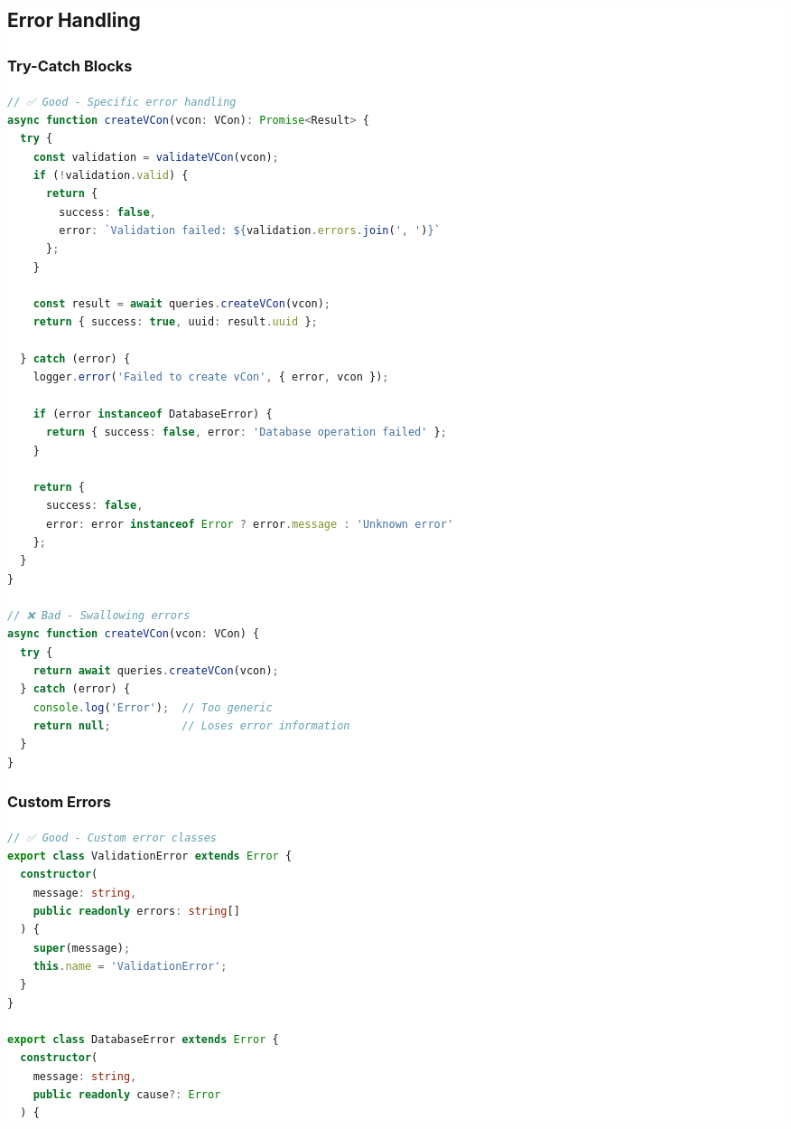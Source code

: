 
## Error Handling

### Try-Catch Blocks

```typescript
// ✅ Good - Specific error handling
async function createVCon(vcon: VCon): Promise<Result> {
  try {
    const validation = validateVCon(vcon);
    if (!validation.valid) {
      return {
        success: false,
        error: `Validation failed: ${validation.errors.join(', ')}`
      };
    }
    
    const result = await queries.createVCon(vcon);
    return { success: true, uuid: result.uuid };
    
  } catch (error) {
    logger.error('Failed to create vCon', { error, vcon });
    
    if (error instanceof DatabaseError) {
      return { success: false, error: 'Database operation failed' };
    }
    
    return {
      success: false,
      error: error instanceof Error ? error.message : 'Unknown error'
    };
  }
}

// ❌ Bad - Swallowing errors
async function createVCon(vcon: VCon) {
  try {
    return await queries.createVCon(vcon);
  } catch (error) {
    console.log('Error');  // Too generic
    return null;           // Loses error information
  }
}
```

### Custom Errors

```typescript
// ✅ Good - Custom error classes
export class ValidationError extends Error {
  constructor(
    message: string,
    public readonly errors: string[]
  ) {
    super(message);
    this.name = 'ValidationError';
  }
}

export class DatabaseError extends Error {
  constructor(
    message: string,
    public readonly cause?: Error
  ) {
```